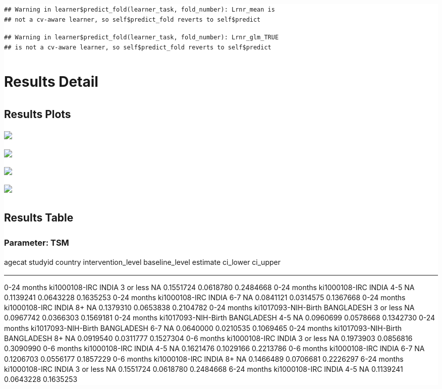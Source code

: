 ```
## Warning in learner$predict_fold(learner_task, fold_number): Lrnr_mean is
## not a cv-aware learner, so self$predict_fold reverts to self$predict
```

```
## Warning in learner$predict_fold(learner_task, fold_number): Lrnr_glm_TRUE
## is not a cv-aware learner, so self$predict_fold reverts to self$predict
```




# Results Detail

## Results Plots
![](/tmp/b67470a8-fde4-4feb-8386-510ef402146a/d930daec-25ef-4262-8c6b-dd8df2c1a705/REPORT_files/figure-html/plot_tsm-1.png)

![](/tmp/b67470a8-fde4-4feb-8386-510ef402146a/d930daec-25ef-4262-8c6b-dd8df2c1a705/REPORT_files/figure-html/plot_rr-1.png)



![](/tmp/b67470a8-fde4-4feb-8386-510ef402146a/d930daec-25ef-4262-8c6b-dd8df2c1a705/REPORT_files/figure-html/plot_paf-1.png)

![](/tmp/b67470a8-fde4-4feb-8386-510ef402146a/d930daec-25ef-4262-8c6b-dd8df2c1a705/REPORT_files/figure-html/plot_par-1.png)

## Results Table

### Parameter: TSM


agecat        studyid               country      intervention_level   baseline_level     estimate    ci_lower    ci_upper
------------  --------------------  -----------  -------------------  ---------------  ----------  ----------  ----------
0-24 months   ki1000108-IRC         INDIA        3 or less            NA                0.1551724   0.0618780   0.2484668
0-24 months   ki1000108-IRC         INDIA        4-5                  NA                0.1139241   0.0643228   0.1635253
0-24 months   ki1000108-IRC         INDIA        6-7                  NA                0.0841121   0.0314575   0.1367668
0-24 months   ki1000108-IRC         INDIA        8+                   NA                0.1379310   0.0653838   0.2104782
0-24 months   ki1017093-NIH-Birth   BANGLADESH   3 or less            NA                0.0967742   0.0366303   0.1569181
0-24 months   ki1017093-NIH-Birth   BANGLADESH   4-5                  NA                0.0960699   0.0578668   0.1342730
0-24 months   ki1017093-NIH-Birth   BANGLADESH   6-7                  NA                0.0640000   0.0210535   0.1069465
0-24 months   ki1017093-NIH-Birth   BANGLADESH   8+                   NA                0.0919540   0.0311777   0.1527304
0-6 months    ki1000108-IRC         INDIA        3 or less            NA                0.1973903   0.0856816   0.3090990
0-6 months    ki1000108-IRC         INDIA        4-5                  NA                0.1621476   0.1029166   0.2213786
0-6 months    ki1000108-IRC         INDIA        6-7                  NA                0.1206703   0.0556177   0.1857229
0-6 months    ki1000108-IRC         INDIA        8+                   NA                0.1466489   0.0706681   0.2226297
6-24 months   ki1000108-IRC         INDIA        3 or less            NA                0.1551724   0.0618780   0.2484668
6-24 months   ki1000108-IRC         INDIA        4-5                  NA                0.1139241   0.0643228   0.1635253